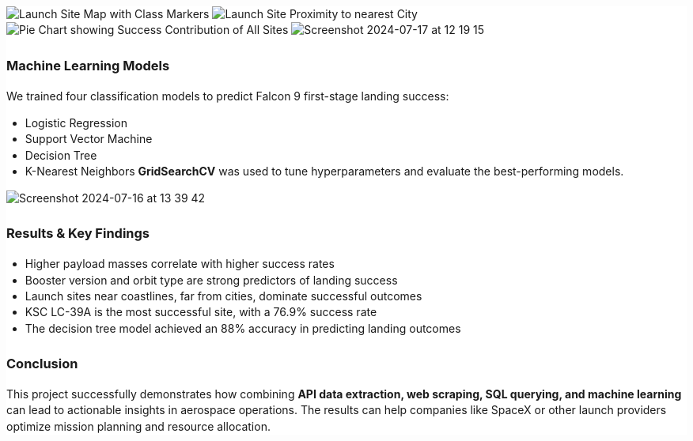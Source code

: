 <img width="868" alt="Launch Site Map with Class Markers" src="https://github.com/user-attachments/assets/80a1e7ee-665d-4fbc-b69a-689754bd4819">
<img width="874" alt="Launch Site Proximity to nearest City" src="https://github.com/user-attachments/assets/5e8d3485-4244-4a45-9286-764c63f33bb5">
<img width="976" alt="Pie Chart showing Success Contribution of All Sites" src="https://github.com/user-attachments/assets/8036002f-8c44-497c-9c29-74e956fcb89f">
<img width="976" alt="Screenshot 2024-07-17 at 12 19 15" src="https://github.com/user-attachments/assets/bed30387-f22e-4637-b56d-f91bca17b530">

### Machine Learning Models
We trained four classification models to predict Falcon 9 first-stage landing success:
- Logistic Regression
- Support Vector Machine
- Decision Tree
- K-Nearest Neighbors
**GridSearchCV** was used to tune hyperparameters and evaluate the best-performing models.


<img width="911" alt="Screenshot 2024-07-16 at 13 39 42" src="https://github.com/user-attachments/assets/3d578df3-6d7e-41a1-9a82-7b9147d0bfe5">

### Results & Key Findings
- Higher payload masses correlate with higher success rates
- Booster version and orbit type are strong predictors of landing success
- Launch sites near coastlines, far from cities, dominate successful outcomes
- KSC LC-39A is the most successful site, with a 76.9% success rate
- The decision tree model achieved an 88% accuracy in predicting landing outcomes

### Conclusion
This project successfully demonstrates how combining **API data extraction, web scraping, SQL querying, and machine learning** can lead to actionable insights in aerospace operations. The results can help companies like SpaceX or other launch providers optimize mission planning and resource allocation.
